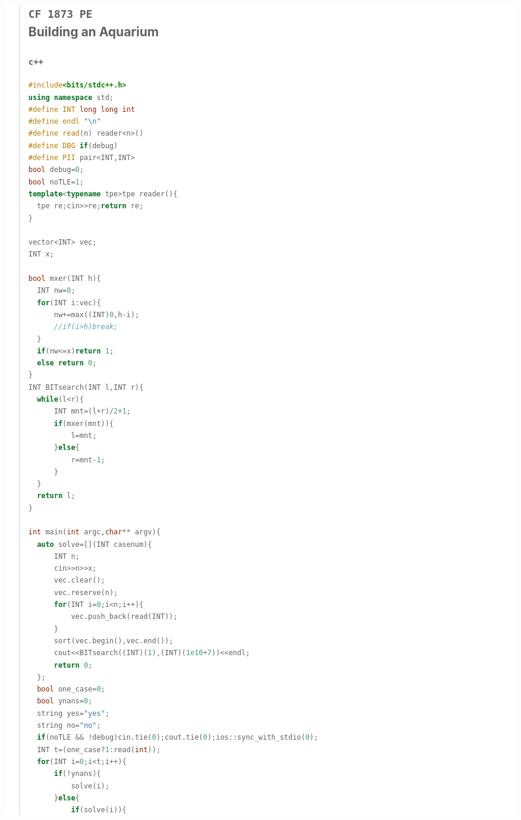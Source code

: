 > ## `CF 1873 PE`<br>Building an Aquarium
> ### `c++`
> ```c++
> #include<bits/stdc++.h>
> using namespace std;
> #define INT long long int
> #define endl "\n"
> #define read(n) reader<n>()
> #define DBG if(debug)
> #define PII pair<INT,INT>
> bool debug=0;
> bool noTLE=1;
> template<typename tpe>tpe reader(){
> 	tpe re;cin>>re;return re;
> }
> 
> vector<INT> vec;
> INT x;
> 
> bool mxer(INT h){
> 	INT nw=0;
> 	for(INT i:vec){
> 		nw+=max((INT)0,h-i);
> 		//if(i>h)break;
> 	}
> 	if(nw<=x)return 1;
> 	else return 0;
> }
> INT BITsearch(INT l,INT r){
> 	while(l<r){
> 		INT mnt=(l+r)/2+1;
> 		if(mxer(mnt)){
> 			l=mnt;
> 		}else{
> 			r=mnt-1;
> 		}
> 	}
> 	return l;
> }
> 
> int main(int argc,char** argv){
> 	auto solve=[](INT casenum){
> 		INT n;
> 		cin>>n>>x;
> 		vec.clear();
> 		vec.reserve(n);
> 		for(INT i=0;i<n;i++){
> 			vec.push_back(read(INT));
> 		}
> 		sort(vec.begin(),vec.end());
> 		cout<<BITsearch((INT)(1),(INT)(1e10+7))<<endl;
> 		return 0;
> 	};
> 	bool one_case=0;
> 	bool ynans=0;
> 	string yes="yes";
> 	string no="no";
> 	if(noTLE && !debug)cin.tie(0);cout.tie(0);ios::sync_with_stdio(0);
> 	INT t=(one_case?1:read(int));
> 	for(INT i=0;i<t;i++){
> 		if(!ynans){
> 			solve(i);
> 		}else{
> 			if(solve(i)){